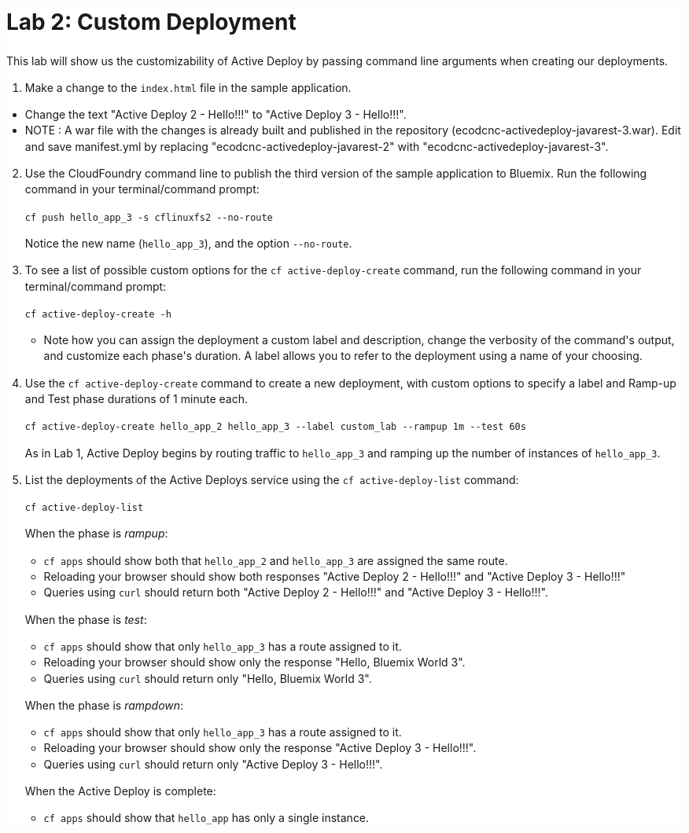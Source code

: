 # Lab 2: Custom Deployment

This lab will show us the customizability of Active Deploy by passing command line arguments when creating our deployments.

1. Make a change to the `index.html` file in the sample application.
  * Change the text "Active Deploy 2 - Hello!!!" to "Active Deploy 3 - Hello!!!".
  * NOTE : A war file with the changes is already built and published in the repository (ecodcnc-activedeploy-javarest-3.war). Edit and save manifest.yml by replacing "ecodcnc-activedeploy-javarest-2" with "ecodcnc-activedeploy-javarest-3".

2. Use the CloudFoundry command line to publish the third version of the sample application to Bluemix. Run the following command in your terminal/command prompt:

    `cf push hello_app_3 -s cflinuxfs2 --no-route`

    Notice the new name (`hello_app_3`), and the option `--no-route`.

3. To see a list of possible custom options for the `cf active-deploy-create` command, run the following command in your terminal/command prompt:

    `cf active-deploy-create -h`

    * Note how you can assign the deployment a custom label and description, change the verbosity of the command's output, and customize each phase's duration.
    A label allows you to refer to the deployment using a name of your choosing.

4. Use the `cf active-deploy-create` command to create a new deployment, with custom options to specify a label and Ramp-up and Test phase durations of 1 minute each.

    `cf active-deploy-create hello_app_2 hello_app_3 --label custom_lab --rampup 1m --test 60s`

    As in Lab 1, Active Deploy begins by routing traffic to `hello_app_3` and ramping up the number of instances of `hello_app_3`.

5. List the deployments of the Active Deploys service using the `cf active-deploy-list` command:

    `cf active-deploy-list`

    When the phase is _rampup_:
      * `cf apps` should show both that `hello_app_2` and `hello_app_3` are assigned the same route.
      * Reloading your browser should show both responses "Active Deploy 2 - Hello!!!" and "Active Deploy 3 - Hello!!!"
      * Queries using `curl` should return both "Active Deploy 2 - Hello!!!" and "Active Deploy 3 - Hello!!!".

    When the phase is _test_:
      * `cf apps` should show that only `hello_app_3` has a route assigned to it.
      * Reloading your browser should show only the response "Hello, Bluemix World 3".
      * Queries using `curl` should return only "Hello, Bluemix World 3".

    When the phase is _rampdown_:
      * `cf apps` should show that only `hello_app_3` has a route assigned to it.
      * Reloading your browser should show only the response "Active Deploy 3 - Hello!!!".
      * Queries using `curl` should return only "Active Deploy 3 - Hello!!!".

    When the Active Deploy is complete:
      * `cf apps` should show that `hello_app` has only a single instance.
